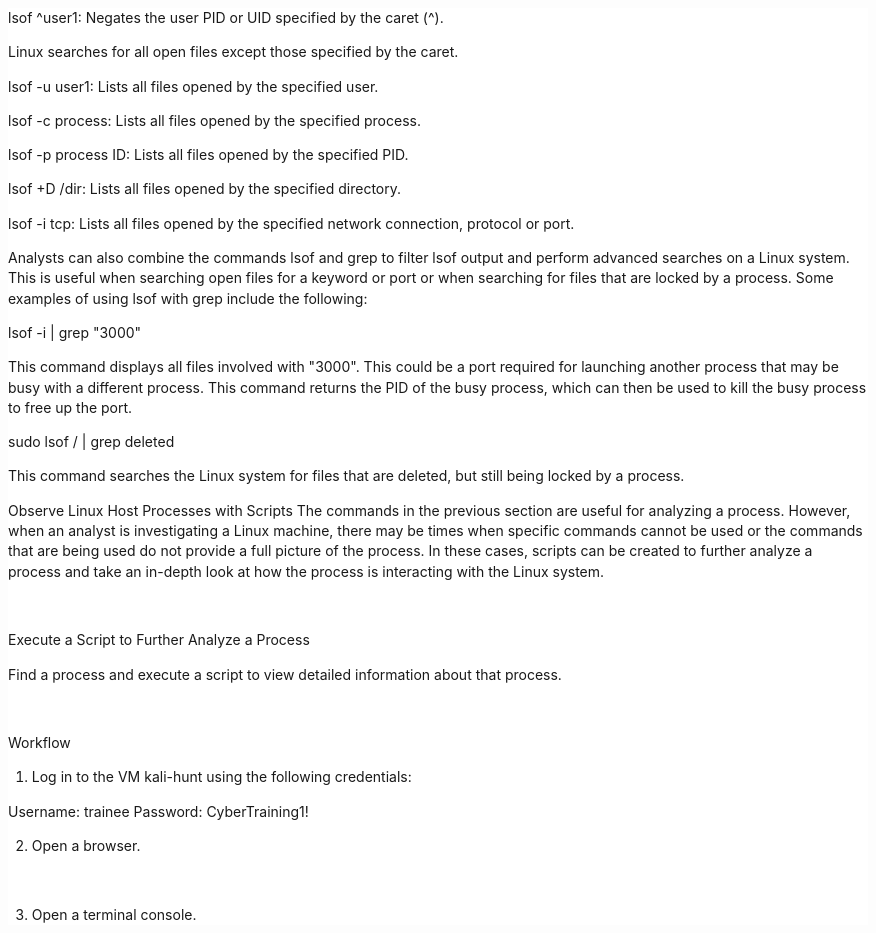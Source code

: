 lsof ^user1: Negates the user PID or UID specified by the caret (^).

Linux searches for all open files except those specified by the caret.

lsof -u user1: Lists all files opened by the specified user.

lsof -c process: Lists all files opened by the specified process.

lsof -p process ID: Lists all files opened by the specified PID.

lsof +D /dir: Lists all files opened by the specified directory.

lsof -i tcp: Lists all files opened by the specified network connection, protocol or port.

Analysts can also combine the commands lsof and grep to filter lsof output and perform advanced searches on a Linux system. This is useful when searching open files for a keyword or port or when searching for files that are locked by a process. Some examples of using lsof with grep include the following:

lsof -i | grep "3000"

This command displays all files involved with "3000". This could be a port required for launching another process that may be busy with a different process. This command returns the PID of the busy process, which can then be used to kill the busy process to free up the port.

sudo lsof / | grep deleted

This command searches the Linux system for files that are deleted, but still being locked by a process.

Observe Linux Host Processes with Scripts
The commands in the previous section are useful for analyzing a process. However, when an analyst is investigating a Linux machine, there may be times when specific commands cannot be used or the commands that are being used do not provide a full picture of the process. In these cases, scripts can be created to further analyze a process and take an in-depth look at how the process is interacting with the Linux system.

﻿

Execute a Script to Further Analyze a Process
﻿

Find a process and execute a script to view detailed information about that process. 

﻿

Workflow
﻿

1. Log in to the VM kali-hunt using the following credentials:

Username: trainee
Password: CyberTraining1! 
﻿

2. Open a browser.

﻿

3. Open a terminal console.
